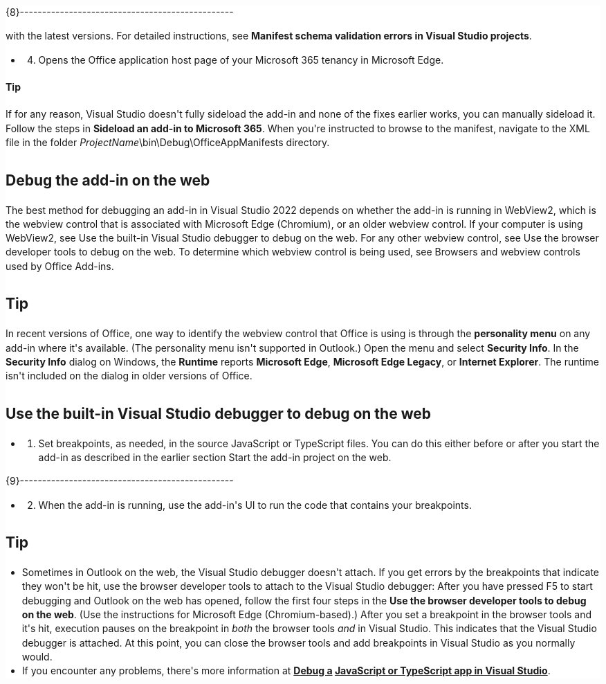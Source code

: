 {8}------------------------------------------------

with the latest versions. For detailed instructions, see **Manifest schema validation errors in Visual Studio projects**.

- 4. Opens the Office application host page of your Microsoft 365 tenancy in Microsoft Edge.
#### **Tip**

If for any reason, Visual Studio doesn't fully sideload the add-in and none of the fixes earlier works, you can manually sideload it. Follow the steps in **Sideload an add-in to Microsoft 365**. When you're instructed to browse to the manifest, navigate to the XML file in the folder _ProjectName_\bin\Debug\OfficeAppManifests directory.

## **Debug the add-in on the web**

The best method for debugging an add-in in Visual Studio 2022 depends on whether the add-in is running in WebView2, which is the webview control that is associated with Microsoft Edge (Chromium), or an older webview control. If your computer is using WebView2, see Use the built-in Visual Studio debugger to debug on the web. For any other webview control, see Use the browser developer tools to debug on the web. To determine which webview control is being used, see Browsers and webview controls used by Office Add-ins.

## **Tip**

In recent versions of Office, one way to identify the webview control that Office is using is through the **personality menu** on any add-in where it's available. (The personality menu isn't supported in Outlook.) Open the menu and select **Security Info**. In the **Security Info** dialog on Windows, the **Runtime** reports **Microsoft Edge**, **Microsoft Edge Legacy**, or **Internet Explorer**. The runtime isn't included on the dialog in older versions of Office.

## **Use the built-in Visual Studio debugger to debug on the web**

- 1. Set breakpoints, as needed, in the source JavaScript or TypeScript files. You can do this either before or after you start the add-in as described in the earlier section Start the add-in project on the web.

{9}------------------------------------------------

- 2. When the add-in is running, use the add-in's UI to run the code that contains your breakpoints.
## **Tip**

- Sometimes in Outlook on the web, the Visual Studio debugger doesn't attach. If you get errors by the breakpoints that indicate they won't be hit, use the browser developer tools to attach to the Visual Studio debugger: After you have pressed F5 to start debugging and Outlook on the web has opened, follow the first four steps in the **Use the browser developer tools to debug on the web**. (Use the instructions for Microsoft Edge (Chromium-based).) After you set a breakpoint in the browser tools and it's hit, execution pauses on the breakpoint in *both* the browser tools *and* in Visual Studio. This indicates that the Visual Studio debugger is attached. At this point, you can close the browser tools and add breakpoints in Visual Studio as you normally would.
- If you encounter any problems, there's more information at **[Debug a](https://learn.microsoft.com/en-us/visualstudio/javascript/debug-nodejs?view=vs-2022&preserve-view=true) [JavaScript or TypeScript app in Visual Studio](https://learn.microsoft.com/en-us/visualstudio/javascript/debug-nodejs?view=vs-2022&preserve-view=true)**.
